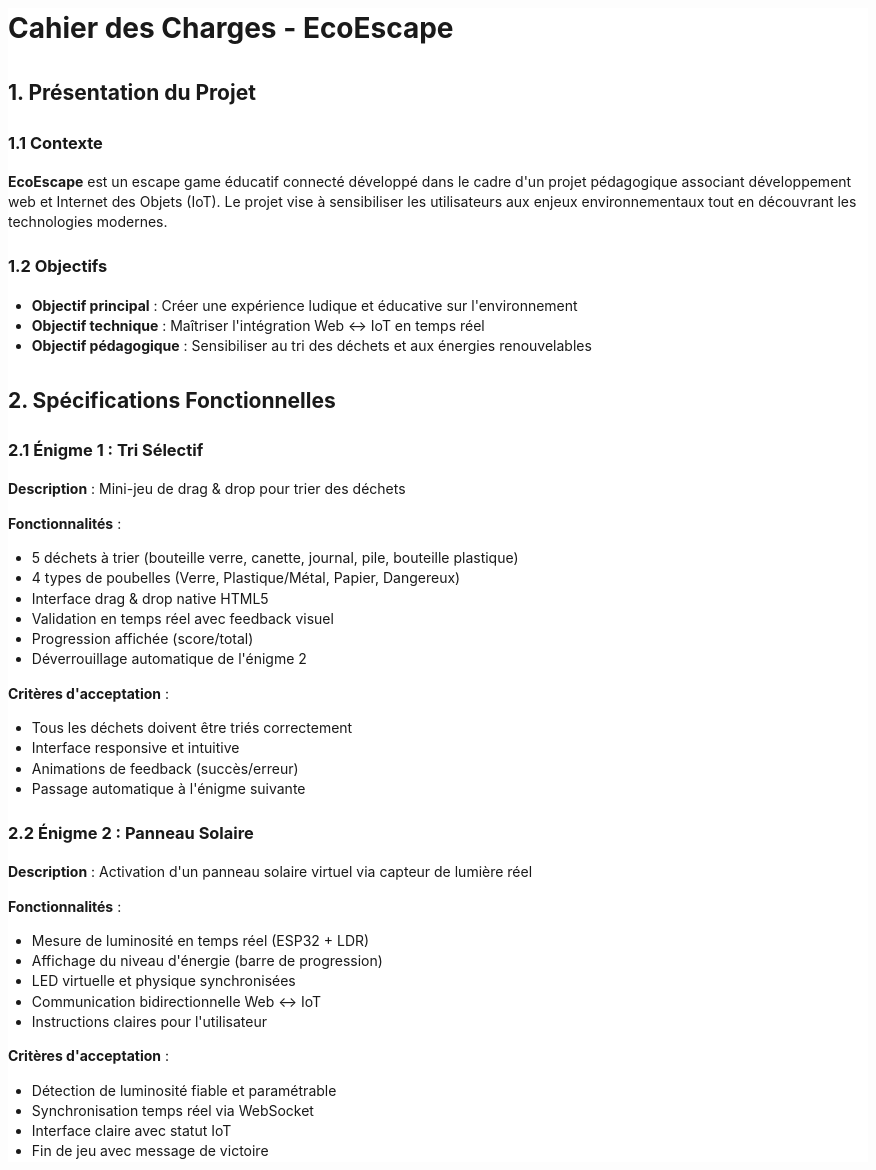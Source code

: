 # Cahier des Charges - EcoEscape

## 1. Présentation du Projet

### 1.1 Contexte
**EcoEscape** est un escape game éducatif connecté développé dans le cadre d'un projet pédagogique associant développement web et Internet des Objets (IoT). Le projet vise à sensibiliser les utilisateurs aux enjeux environnementaux tout en découvrant les technologies modernes.

### 1.2 Objectifs
- **Objectif principal** : Créer une expérience ludique et éducative sur l'environnement
- **Objectif technique** : Maîtriser l'intégration Web ↔ IoT en temps réel
- **Objectif pédagogique** : Sensibiliser au tri des déchets et aux énergies renouvelables

## 2. Spécifications Fonctionnelles

### 2.1 Énigme 1 : Tri Sélectif
**Description** : Mini-jeu de drag & drop pour trier des déchets

**Fonctionnalités** :
- 5 déchets à trier (bouteille verre, canette, journal, pile, bouteille plastique)
- 4 types de poubelles (Verre, Plastique/Métal, Papier, Dangereux)
- Interface drag & drop native HTML5
- Validation en temps réel avec feedback visuel
- Progression affichée (score/total)
- Déverrouillage automatique de l'énigme 2

**Critères d'acceptation** :
- Tous les déchets doivent être triés correctement
- Interface responsive et intuitive
- Animations de feedback (succès/erreur)
- Passage automatique à l'énigme suivante

### 2.2 Énigme 2 : Panneau Solaire
**Description** : Activation d'un panneau solaire virtuel via capteur de lumière réel

**Fonctionnalités** :
- Mesure de luminosité en temps réel (ESP32 + LDR)
- Affichage du niveau d'énergie (barre de progression)
- LED virtuelle et physique synchronisées
- Communication bidirectionnelle Web ↔ IoT
- Instructions claires pour l'utilisateur

**Critères d'acceptation** :
- Détection de luminosité fiable et paramétrable
- Synchronisation temps réel via WebSocket
- Interface claire avec statut IoT
- Fin de jeu avec message de victoire
